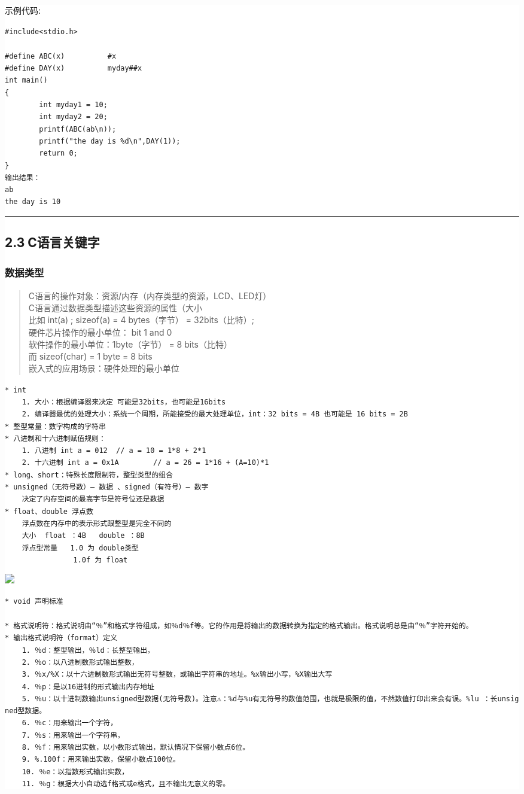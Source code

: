 示例代码: 
```
#include<stdio.h>
  
#define ABC(x)          #x
#define DAY(x)          myday##x		
int main()
{
        int myday1 = 10;
        int myday2 = 20;
        printf(ABC(ab\n));
        printf("the day is %d\n",DAY(1));
        return 0;
}
输出结果：
ab
the day is 10
```

- - - -
## 2.3 C语言关键字
### 数据类型
> 	C语言的操作对象：资源/内存（内存类型的资源，LCD、LED灯）  
> 	C语言通过数据类型描述这些资源的属性（大小  
> 	比如 int(a) ; sizeof(a) = 4 bytes（字节） = 32bits（比特）;  
> 	硬件芯片操作的最小单位： bit 1 and 0  
> 	软件操作的最小单位：1byte（字节） = 8 bits（比特）  
> 	而 sizeof(char)  = 1 byte  = 8 bits	  
> 	嵌入式的应用场景：硬件处理的最小单位  
	
	* int
		1. 大小：根据编译器来决定 可能是32bits，也可能是16bits
		2. 编译器最优的处理大小：系统一个周期，所能接受的最大处理单位，int：32 bits = 4B 也可能是 16 bits = 2B
	* 整型常量：数字构成的字符串
	* 八进制和十六进制赋值规则： 
		1. 八进制 int a = 012 	// a = 10 = 1*8 + 2*1
		2. 十六进制 int a = 0x1A		// a = 26 = 1*16 + (A=10)*1
	* long、short：特殊长度限制符，整型类型的组合
	* unsigned（无符号数）— 数据 、signed（有符号）— 数字 
		决定了内存空间的最高字节是符号位还是数据
	* float、double 浮点数 
		浮点数在内存中的表示形式跟整型是完全不同的
		大小  float ：4B	double ：8B
		浮点型常量 	1.0 为 double类型
					1.0f 为 float
![](Readme/%E6%88%AA%E5%B1%8F2020-04-2214.58.26.png)

					 
	* void 声明标准
	 
	* 格式说明符：格式说明由“％”和格式字符组成，如％d％f等。它的作用是将输出的数据转换为指定的格式输出。格式说明总是由“％”字符开始的。 
	* 输出格式说明符（format）定义
		1. ％d：整型输出，％ld：长整型输出， 
		2. ％o：以八进制数形式输出整数，
		3. ％x/%X：以十六进制数形式输出无符号整数，或输出字符串的地址。%x输出小写，%X输出大写
		4. ％p：是以16进制的形式输出内存地址
		5. ％u：以十进制数输出unsigned型数据(无符号数)。注意⚠️：%d与%u有无符号的数值范围，也就是极限的值，不然数值打印出来会有误。%lu ：长unsigned型数据。
		6. ％c：用来输出一个字符，
		7. ％s：用来输出一个字符串，
		8. ％f：用来输出实数，以小数形式输出，默认情况下保留小数点6位。 
		9. %.100f：用来输出实数，保留小数点100位。
		10. ％e：以指数形式输出实数，
		11. ％g：根据大小自动选f格式或e格式，且不输出无意义的零。
	